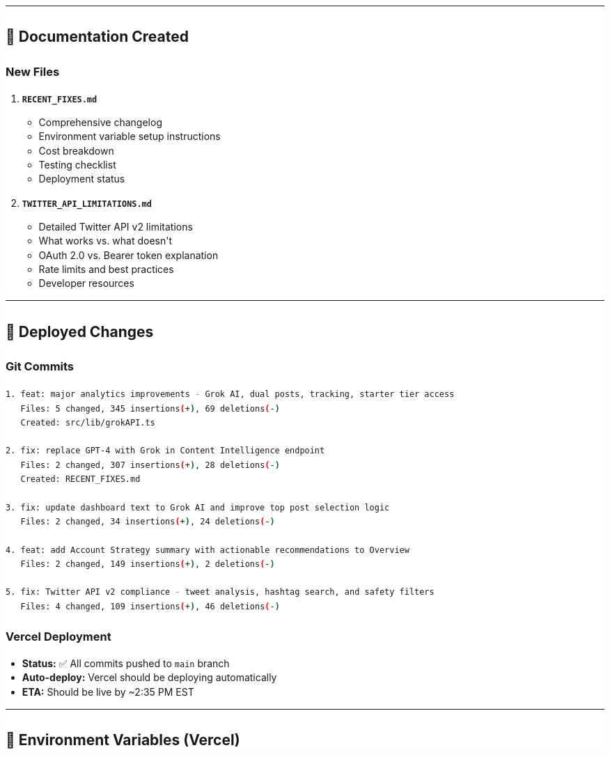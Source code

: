 
---

## 📄 Documentation Created

### New Files
1. **`RECENT_FIXES.md`**
   - Comprehensive changelog
   - Environment variable setup instructions
   - Cost breakdown
   - Testing checklist
   - Deployment status

2. **`TWITTER_API_LIMITATIONS.md`**
   - Detailed Twitter API v2 limitations
   - What works vs. what doesn't
   - OAuth 2.0 vs. Bearer token explanation
   - Rate limits and best practices
   - Developer resources

---

## 🚀 Deployed Changes

### Git Commits
```bash
1. feat: major analytics improvements - Grok AI, dual posts, tracking, starter tier access
   Files: 5 changed, 345 insertions(+), 69 deletions(-)
   Created: src/lib/grokAPI.ts

2. fix: replace GPT-4 with Grok in Content Intelligence endpoint
   Files: 2 changed, 307 insertions(+), 28 deletions(-)
   Created: RECENT_FIXES.md

3. fix: update dashboard text to Grok AI and improve top post selection logic
   Files: 2 changed, 34 insertions(+), 24 deletions(-)

4. feat: add Account Strategy summary with actionable recommendations to Overview
   Files: 2 changed, 149 insertions(+), 2 deletions(-)

5. fix: Twitter API v2 compliance - tweet analysis, hashtag search, and safety filters
   Files: 4 changed, 109 insertions(+), 46 deletions(-)
```

### Vercel Deployment
- **Status:** ✅ All commits pushed to `main` branch
- **Auto-deploy:** Vercel should be deploying automatically
- **ETA:** Should be live by ~2:35 PM EST

---

## 🔑 Environment Variables (Vercel)

